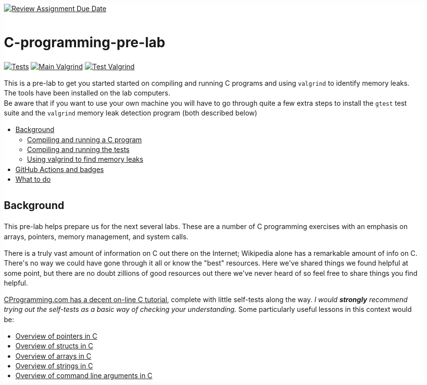 [![Review Assignment Due Date](https://classroom.github.com/assets/deadline-readme-button-22041afd0340ce965d47ae6ef1cefeee28c7c493a6346c4f15d667ab976d596c.svg)](https://classroom.github.com/a/Fu6BN6lN)
# C-programming-pre-lab 

[![Tests](../../workflows/gtest/badge.svg)](../../actions?query=workflow%3A"gtest")
[![Main Valgrind](../../workflows/main-valgrind/badge.svg)](../../actions?query=workflow%3A"main-valgrind")
[![Test Valgrind](../../workflows/test-valgrind/badge.svg)](../../actions?query=workflow%3A"test-valgrind")


This is a pre-lab to get you started started on compiling and running C programs
and using `valgrind` to identify memory leaks.  The tools have been installed on the lab computers.  
Be aware that if you want to use your own machine you will have to go through quite a few extra steps to
install the `gtest` test suite and the `valgrind` memory leak detection program (both described below)

- [Background](#background)
  - [Compiling and running a C program](#compiling-and-running-a-c-program)
  - [Compiling and running the tests](#compiling-and-running-the-tests)
  - [Using valgrind to find memory leaks](#using-valgrind-to-find-memory-leaks)
- [GitHub Actions and badges](#github-actions-and-badges)
- [What to do](#what-to-do)

## Background

This pre-lab helps prepare us for the next several labs.
These are a number of
C programming exercises with an emphasis on arrays, pointers,
memory management, and system calls.

There is a truly vast amount of information on C out there on the
Internet; Wikipedia alone has a remarkable amount of info on C. There's
no way we could have gone through it all or know the "best"
resources. Here we've shared things we found helpful at some
point, but
there are no doubt zillions of good
resources out there we've never heard of so feel free to share
things you find helpful.
 
[CProgramming.com has a decent
on-line C tutorial](<http://www.cprogramming.com/tutorial.html#ctutorial>), complete with little self-tests along the way. _I would **strongly**
recommend trying out the self-tests as a basic way of checking your
understanding._ Some
particularly useful lessons in this context would be:

- [Overview of pointers in C](http://www.cprogramming.com/tutorial/c/lesson6.html)
- [Overview of structs in C](https://www.cprogramming.com/tutorial/c/lesson7.html)
- [Overview of arrays in C](http://www.cprogramming.com/tutorial/c/lesson8.html)
- [Overview of strings in C](http://www.cprogramming.com/tutorial/c/lesson9.html)
- [Overview of command line arguments in C](http://www.cprogramming.com/tutorial/c/lesson14.html)
